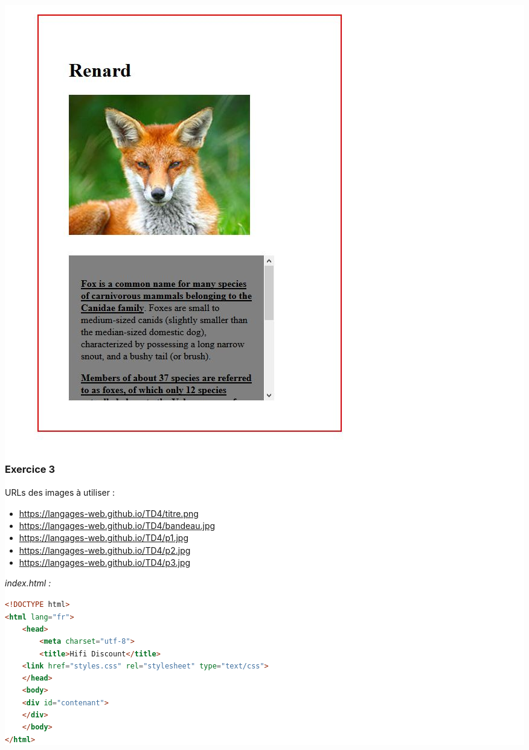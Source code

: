 ![TD4-ex2](TD4/TD4-ex2-resultat.jpg)

### Exercice 3

URLs des images à utiliser :
* https://langages-web.github.io/TD4/titre.png
* https://langages-web.github.io/TD4/bandeau.jpg
* https://langages-web.github.io/TD4/p1.jpg
* https://langages-web.github.io/TD4/p2.jpg
* https://langages-web.github.io/TD4/p3.jpg

_index.html :_
```html
<!DOCTYPE html>
<html lang="fr">
	<head>
		<meta charset="utf-8">
		<title>Hifi Discount</title>
    <link href="styles.css" rel="stylesheet" type="text/css">
	</head>
	<body>
    <div id="contenant">
    </div>
	</body>
</html>

```

